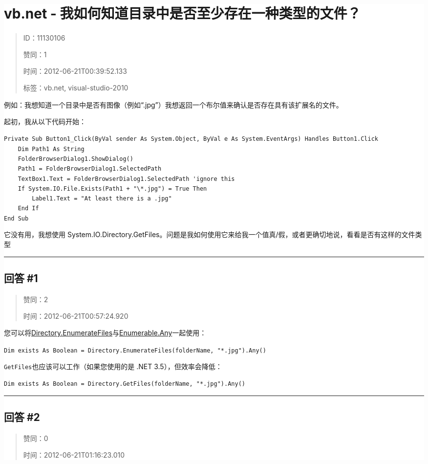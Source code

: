 # vb.net - 我如何知道目录中是否至少存在一种类型的文件？

> ID：11130106
> 
> 赞同：1
> 
> 时间：2012-06-21T00:39:52.133
> 
> 标签：vb.net, visual-studio-2010

例如：我想知道一个目录中是否有图像（例如“.jpg”）我想返回一个布尔值来确认是否存在具有该扩展名的文件。

起初，我从以下代码开始：

```
Private Sub Button1_Click(ByVal sender As System.Object, ByVal e As System.EventArgs) Handles Button1.Click
    Dim Path1 As String
    FolderBrowserDialog1.ShowDialog()
    Path1 = FolderBrowserDialog1.SelectedPath
    TextBox1.Text = FolderBrowserDialog1.SelectedPath 'ignore this
    If System.IO.File.Exists(Path1 + "\*.jpg") = True Then
        Label1.Text = "At least there is a .jpg"
    End If
End Sub 
```

它没有用，我想使用 System.IO.Directory.GetFiles。问题是我如何使用它来给我一个值真/假，或者更确切地说，看看是否有这样的文件类型

* * *

## 回答 #1

> 赞同：2
> 
> 时间：2012-06-21T00:57:24.920

您可以将[Directory.EnumerateFiles](http://msdn.microsoft.com/en-us/library/dd413233.aspx%27)与[Enumerable.Any](http://msdn.microsoft.com/en-us/library/system.linq.enumerable.any.aspx)一起使用：

```
Dim exists As Boolean = Directory.EnumerateFiles(folderName, "*.jpg").Any() 
```

`GetFiles`也应该可以工作（如果您使用的是 .NET 3.5），但效率会降低：

```
Dim exists As Boolean = Directory.GetFiles(folderName, "*.jpg").Any() 
```

* * *

## 回答 #2

> 赞同：0
> 
> 时间：2012-06-21T01:16:23.010
